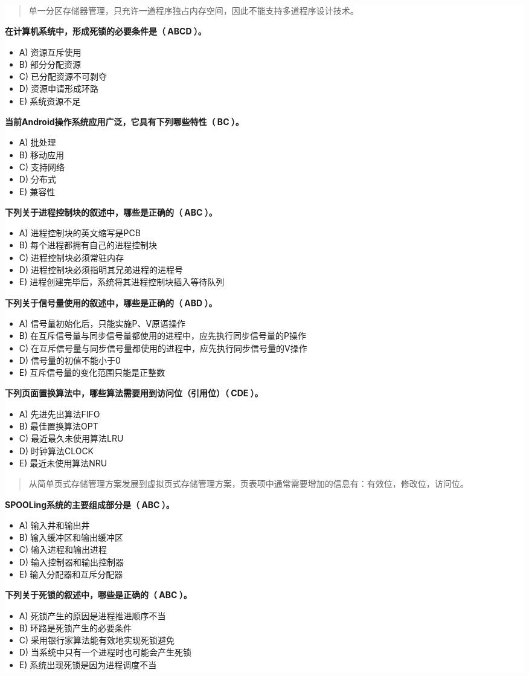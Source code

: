 > 单一分区存储器管理，只充许一道程序独占内存空间，因此不能支持多道程序设计技术。

**在计算机系统中，形成死锁的必要条件是（ ABCD ）。**

- A) 资源互斥使用 
- B) 部分分配资源 
- C) 已分配资源不可剥夺 
- D) 资源申请形成环路 
- E) 系统资源不足

**当前Android操作系统应用广泛，它具有下列哪些特性（ BC ）。**

- A) 批处理
- B) 移动应用
- C) 支持网络
- D) 分布式 
- E) 兼容性

**下列关于进程控制块的叙述中，哪些是正确的（ ABC  ）。**

- A) 进程控制块的英文缩写是PCB
- B) 每个进程都拥有自己的进程控制块
- C) 进程控制块必须常驻内存 
- D) 进程控制块必须指明其兄弟进程的进程号 
- E) 进程创建完毕后，系统将其进程控制块插入等待队列

**下列关于信号量使用的叙述中，哪些是正确的（ ABD ）。**

- A) 信号量初始化后，只能实施P、V原语操作 
- B) 在互斥信号量与同步信号量都使用的进程中，应先执行同步信号量的P操作 
- C) 在互斥信号量与同步信号量都使用的进程中，应先执行同步信号量的V操作 
- D) 信号量的初值不能小于0 
- E) 互斥信号量的变化范围只能是正整数

**下列页面置换算法中，哪些算法需要用到访问位（引用位）（ CDE ）。**

- A) 先进先出算法FIFO 
- B) 最佳置换算法OPT 
- C) 最近最久未使用算法LRU 
- D) 时钟算法CLOCK 
- E) 最近未使用算法NRU

> 从简单页式存储管理方案发展到虚拟页式存储管理方案，页表项中通常需要增加的信息有：有效位，修改位，访问位。

**SPOOLing系统的主要组成部分是（ ABC ）。**

- A) 输入井和输出井 
- B) 输入缓冲区和输出缓冲区 
- C) 输入进程和输出进程 
- D) 输入控制器和输出控制器 
- E) 输入分配器和互斥分配器

**下列关于死锁的叙述中，哪些是正确的（ ABC ）。**

- A) 死锁产生的原因是进程推进顺序不当 
- B) 环路是死锁产生的必要条件 
- C) 采用银行家算法能有效地实现死锁避免 
- D) 当系统中只有一个进程时也可能会产生死锁 
- E) 系统出现死锁是因为进程调度不当
